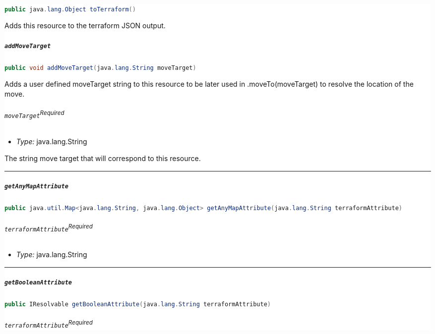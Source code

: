 ```java
public java.lang.Object toTerraform()
```

Adds this resource to the terraform JSON output.

##### `addMoveTarget` <a name="addMoveTarget" id="@cdktf/provider-databricks.lakehouseMonitor.LakehouseMonitor.addMoveTarget"></a>

```java
public void addMoveTarget(java.lang.String moveTarget)
```

Adds a user defined moveTarget string to this resource to be later used in .moveTo(moveTarget) to resolve the location of the move.

###### `moveTarget`<sup>Required</sup> <a name="moveTarget" id="@cdktf/provider-databricks.lakehouseMonitor.LakehouseMonitor.addMoveTarget.parameter.moveTarget"></a>

- *Type:* java.lang.String

The string move target that will correspond to this resource.

---

##### `getAnyMapAttribute` <a name="getAnyMapAttribute" id="@cdktf/provider-databricks.lakehouseMonitor.LakehouseMonitor.getAnyMapAttribute"></a>

```java
public java.util.Map<java.lang.String, java.lang.Object> getAnyMapAttribute(java.lang.String terraformAttribute)
```

###### `terraformAttribute`<sup>Required</sup> <a name="terraformAttribute" id="@cdktf/provider-databricks.lakehouseMonitor.LakehouseMonitor.getAnyMapAttribute.parameter.terraformAttribute"></a>

- *Type:* java.lang.String

---

##### `getBooleanAttribute` <a name="getBooleanAttribute" id="@cdktf/provider-databricks.lakehouseMonitor.LakehouseMonitor.getBooleanAttribute"></a>

```java
public IResolvable getBooleanAttribute(java.lang.String terraformAttribute)
```

###### `terraformAttribute`<sup>Required</sup> <a name="terraformAttribute" id="@cdktf/provider-databricks.lakehouseMonitor.LakehouseMonitor.getBooleanAttribute.parameter.terraformAttribute"></a>
